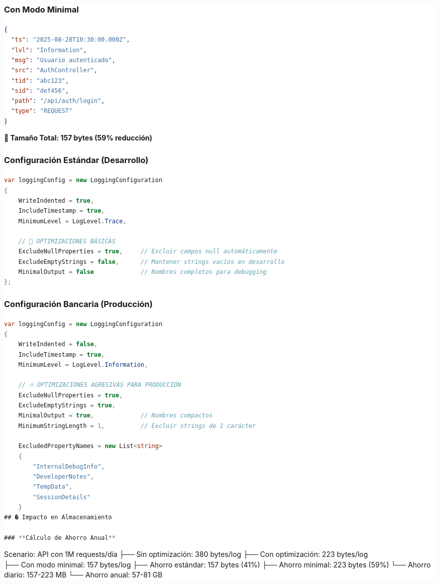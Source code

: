 ### **Con Modo Minimal**
```json
{
  "ts": "2025-08-28T10:30:00.000Z",
  "lvl": "Information",
  "msg": "Usuario autenticado", 
  "src": "AuthController",
  "tid": "abc123",
  "sid": "def456",
  "path": "/api/auth/login",
  "type": "REQUEST"
}
```
**📏 Tamaño Total: 157 bytes (59% reducción)**

### **Configuración Estándar (Desarrollo)**
```csharp
var loggingConfig = new LoggingConfiguration
{
    WriteIndented = true,
    IncludeTimestamp = true,
    MinimumLevel = LogLevel.Trace,
    
    // 🚀 OPTIMIZACIONES BÁSICAS
    ExcludeNullProperties = true,     // Excluir campos null automáticamente
    ExcludeEmptyStrings = false,      // Mantener strings vacíos en desarrollo
    MinimalOutput = false             // Nombres completos para debugging
};
```

### **Configuración Bancaria (Producción)**
```csharp
var loggingConfig = new LoggingConfiguration
{
    WriteIndented = false,
    IncludeTimestamp = true,
    MinimumLevel = LogLevel.Information,
    
    // 🔥 OPTIMIZACIONES AGRESIVAS PARA PRODUCCIÓN
    ExcludeNullProperties = true,
    ExcludeEmptyStrings = true,
    MinimalOutput = true,             // Nombres compactos
    MinimumStringLength = 1,          // Excluir strings de 1 carácter
    
    ExcludedPropertyNames = new List<string>
    {
        "InternalDebugInfo",
        "DeveloperNotes", 
        "TempData",
        "SessionDetails"
    }
## � Impacto en Almacenamiento

### **Cálculo de Ahorro Anual**
```
Scenario: API con 1M requests/día
├── Sin optimización: 380 bytes/log
├── Con optimización: 223 bytes/log  
├── Con modo minimal: 157 bytes/log
├── Ahorro estándar: 157 bytes (41%)
├── Ahorro minimal: 223 bytes (59%)
└── Ahorro diario: 157-223 MB
    └── Ahorro anual: 57-81 GB

